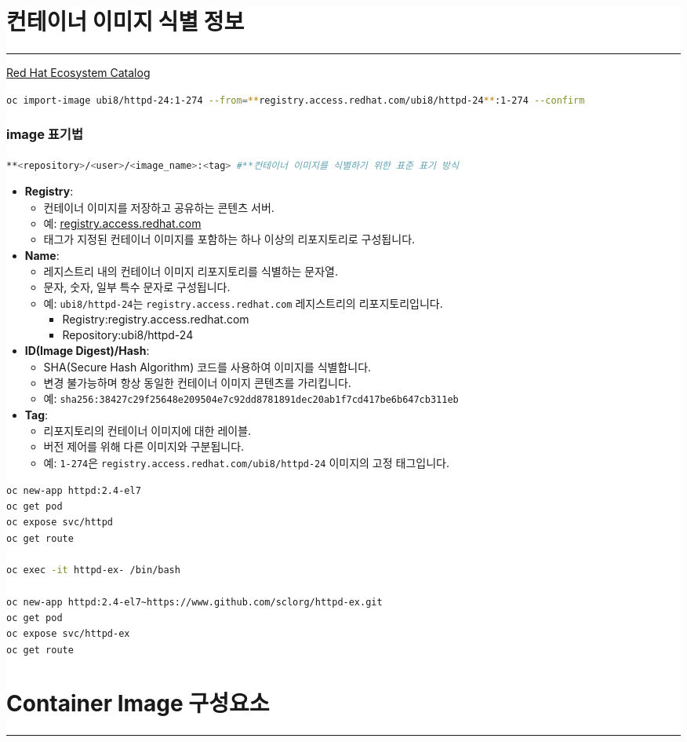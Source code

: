 # **컨테이너 이미지 식별 정보**

---

[Red Hat Ecosystem Catalog](https://catalog.redhat.com/software/containers/ubi8/httpd-24/6065b844aee24f523c207943?container-tabs=gti&gti-tabs=unauthenticated)

```bash
oc import-image ubi8/httpd-24:1-274 --from=**registry.access.redhat.com/ubi8/httpd-24**:1-274 --confirm
```

### image 표기법

```bash
**<repository>/<user>/<image_name>:<tag> #**컨테이너 이미지를 식별하기 위한 표준 표기 방식
```

- **Registry**:
    - 컨테이너 이미지를 저장하고 공유하는 콘텐츠 서버.
    - 예: [registry.access.redhat.com](http://registry.access.redhat.com/)
    - 태그가 지정된 컨테이너 이미지를 포함하는 하나 이상의 리포지토리로 구성됩니다.
- **Name**:
    - 레지스트리 내의 컨테이너 이미지 리포지토리를 식별하는 문자열.
    - 문자, 숫자, 일부 특수 문자로 구성됩니다.
    - 예: `ubi8/httpd-24`는 `registry.access.redhat.com` 레지스트리의 리포지토리입니다.
        - Registry:registry.access.redhat.com
        - Repository:ubi8/httpd-24
- **ID(Image Digest)/Hash**:
    - SHA(Secure Hash Algorithm) 코드를 사용하여 이미지를 식별합니다.
    - 변경 불가능하며 항상 동일한 컨테이너 이미지 콘텐츠를 가리킵니다.
    - 예: `sha256:38427c29f25648e209504e7c92dd8781891dec20ab1f7cd417be6b647cb311eb`
- **Tag**:
    - 리포지토리의 컨테이너 이미지에 대한 레이블.
    - 버전 제어를 위해 다른 이미지와 구분됩니다.
    - 예: `1-274`은 `registry.access.redhat.com/ubi8/httpd-24` 이미지의 고정 태그입니다.

```bash
oc new-app httpd:2.4-el7
oc get pod
oc expose svc/httpd
oc get route

oc exec -it httpd-ex- /bin/bash

oc new-app httpd:2.4-el7~https://www.github.com/sclorg/httpd-ex.git
oc get pod
oc expose svc/httpd-ex
oc get route
```

# Container Image 구성요소

---